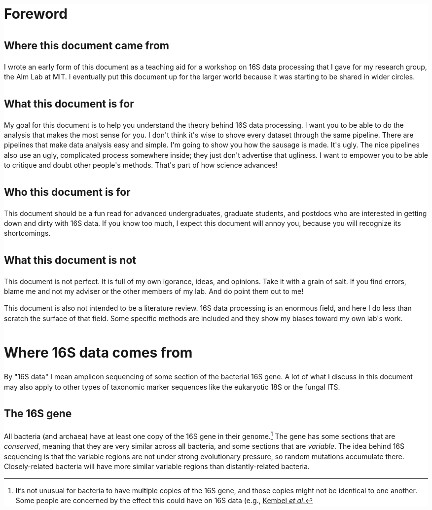 # Foreword

## Where this document came from

I wrote an early form of this document as a teaching aid for a workshop on 16S data processing that I gave for my research group, the Alm Lab at MIT. I eventually put this document up for the larger world because it was starting to be shared in wider circles.

## What this document is for

My goal for this document is to help you understand the theory behind 16S data processing. I want you to be able to do the analysis that makes the most sense for you. I don't think it's wise to shove every dataset through the same pipeline. There are pipelines that make data analysis easy and simple. I'm going to show you how the sausage is made. It's ugly. The nice pipelines also use an ugly, complicated process somewhere inside; they just don't advertise that ugliness. I want to empower you to be able to critique and doubt other people's methods. That's part of how science advances!

## Who this document is for

This document should be a fun read for advanced undergraduates, graduate students, and postdocs who are interested in getting down and dirty with 16S data. If you know too much, I expect this document will annoy you, because you will recognize its shortcomings.

## What this document is not

This document is not perfect. It is full of my own igorance, ideas, and opinions. Take it with a grain of salt. If you find errors, blame me and not my adviser or the other members of my lab. And do point them out to me!

This document is also not intended to be a literature review. 16S data processing is an enormous field, and here I do less than scratch the surface of that field. Some specific methods are included and they show my biases toward my own lab's work.


# Where 16S data comes from

By "16S data" I mean amplicon sequencing of some section of the bacterial 16S gene. A lot of what I discuss in this document may also apply to other types of taxonomic marker sequences like the eukaryotic 18S or the fungal ITS.

## The 16S gene

All bacteria (and archaea) have at least one copy of the 16S gene in their genome.[^kembel] The gene has some sections that are *conserved*, meaning that they are very similar across all bacteria, and some sections that are *variable*. The idea behind 16S sequencing is that the variable regions are not under strong evolutionary pressure, so random mutations accumulate there. Closely-related bacteria will have more similar variable regions than distantly-related bacteria.

![**The 16S gene has variable regions.** These are nucleotide positions in the aligned 94% OTUs in [Greengenes](http://dx.doi.org/10.1128/AEM.03006-05). "Variability" (which I made up for the purposes of this figure) at a position is {$$}1-{/$$} the fraction of OTUs that had the most common nucleotide at that position. For example, if all OTUs had `A` at a position, the "variability" is 0. If half of the OTUs had `A` at that position, the "variability" is {$$}0.5{/$$}. The actual plot is very spiky, so I smoothed over 50 nucleotide windows. This shows you that there are subsequences of the gene that are more variable than others.](fig/variab.pdf)


[^kembel]: It’s not unusual for bacteria to have multiple copies of the 16S gene, and those copies might not be identical to one another. Some people are concerned by the effect this could have on 16S data (e.g., [Kembel *et al*.](http://dx.doi.org/10.1371/journal.pcbi.1002743)
[^2]: It may be that there are a lot of interesting bugs whose 16S
[^3]: In what follows, I’ll talk about “raw data”, by which I mean data
[^4]: Annoyingly, it’s my experience that the first reads in the raw
[^5]: If you had two paired-end reads that didn’t overlap but you were
[^6]: Confusingly, the definition of a “line” on Windows is different
[^7]: That’s a joke for Latin scholars. It’s meant to mean “let the one